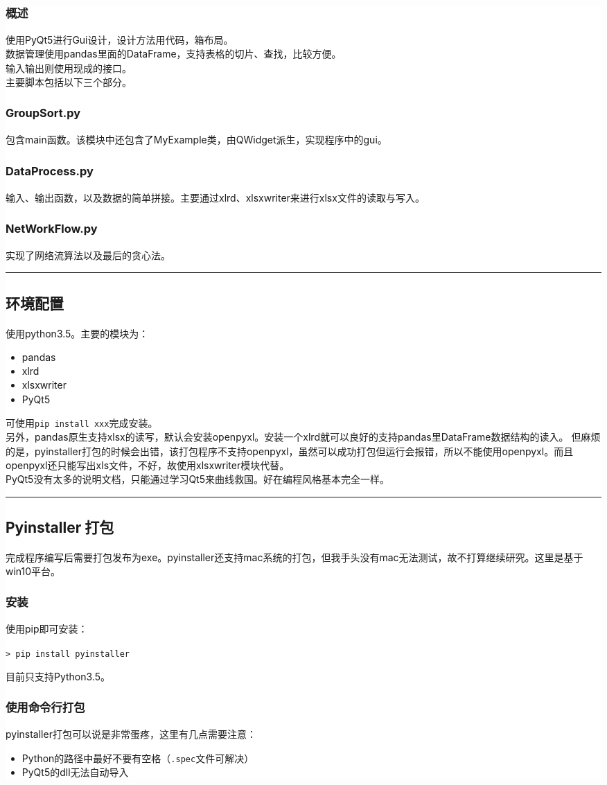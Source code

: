 ### 概述

使用PyQt5进行Gui设计，设计方法用代码，箱布局。  
数据管理使用pandas里面的DataFrame，支持表格的切片、查找，比较方便。  
输入输出则使用现成的接口。  
主要脚本包括以下三个部分。

### GroupSort.py
包含main函数。该模块中还包含了MyExample类，由QWidget派生，实现程序中的gui。

### DataProcess.py
输入、输出函数，以及数据的简单拼接。主要通过xlrd、xlsxwriter来进行xlsx文件的读取与写入。

### NetWorkFlow.py
实现了网络流算法以及最后的贪心法。

---

## 环境配置

使用python3.5。主要的模块为：

- pandas
- xlrd
- xlsxwriter
- PyQt5

可使用`pip install xxx`完成安装。  
另外，pandas原生支持xlsx的读写，默认会安装openpyxl。安装一个xlrd就可以良好的支持pandas里DataFrame数据结构的读入。
但麻烦的是，pyinstaller打包的时候会出错，该打包程序不支持openpyxl，虽然可以成功打包但运行会报错，所以不能使用openpyxl。而且openpyxl还只能写出xls文件，不好，故使用xlsxwriter模块代替。  
PyQt5没有太多的说明文档，只能通过学习Qt5来曲线救国。好在编程风格基本完全一样。

---

## Pyinstaller 打包

完成程序编写后需要打包发布为exe。pyinstaller还支持mac系统的打包，但我手头没有mac无法测试，故不打算继续研究。这里是基于win10平台。

### 安装
使用pip即可安装：

    > pip install pyinstaller

目前只支持Python3.5。

### 使用命令行打包
pyinstaller打包可以说是非常蛋疼，这里有几点需要注意：

 - Python的路径中最好不要有空格（`.spec`文件可解决）
 - PyQt5的dll无法自动导入
